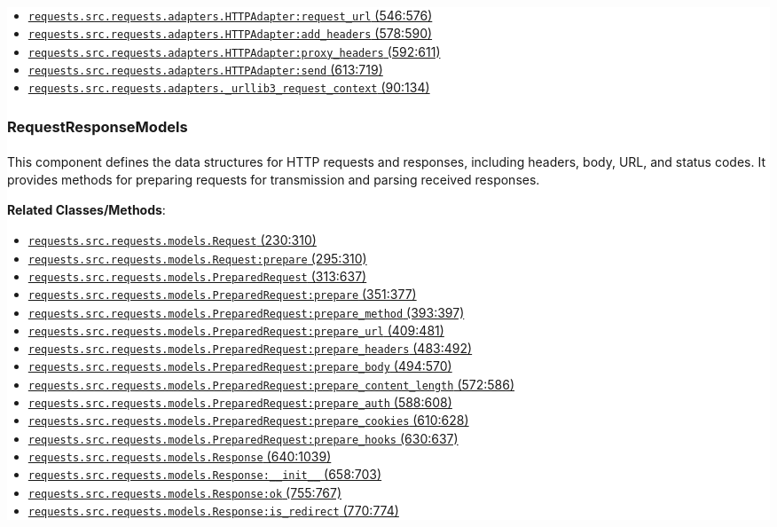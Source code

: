 - <a href="https://github.com/psf/requests/blob/master/src/requests/adapters.py#L546-L576" target="_blank" rel="noopener noreferrer">`requests.src.requests.adapters.HTTPAdapter:request_url` (546:576)</a>
- <a href="https://github.com/psf/requests/blob/master/src/requests/adapters.py#L578-L590" target="_blank" rel="noopener noreferrer">`requests.src.requests.adapters.HTTPAdapter:add_headers` (578:590)</a>
- <a href="https://github.com/psf/requests/blob/master/src/requests/adapters.py#L592-L611" target="_blank" rel="noopener noreferrer">`requests.src.requests.adapters.HTTPAdapter:proxy_headers` (592:611)</a>
- <a href="https://github.com/psf/requests/blob/master/src/requests/adapters.py#L613-L719" target="_blank" rel="noopener noreferrer">`requests.src.requests.adapters.HTTPAdapter:send` (613:719)</a>
- <a href="https://github.com/psf/requests/blob/master/src/requests/adapters.py#L90-L134" target="_blank" rel="noopener noreferrer">`requests.src.requests.adapters._urllib3_request_context` (90:134)</a>


### RequestResponseModels
This component defines the data structures for HTTP requests and responses, including headers, body, URL, and status codes. It provides methods for preparing requests for transmission and parsing received responses.


**Related Classes/Methods**:

- <a href="https://github.com/psf/requests/blob/master/src/requests/models.py#L230-L310" target="_blank" rel="noopener noreferrer">`requests.src.requests.models.Request` (230:310)</a>
- <a href="https://github.com/psf/requests/blob/master/src/requests/models.py#L295-L310" target="_blank" rel="noopener noreferrer">`requests.src.requests.models.Request:prepare` (295:310)</a>
- <a href="https://github.com/psf/requests/blob/master/src/requests/models.py#L313-L637" target="_blank" rel="noopener noreferrer">`requests.src.requests.models.PreparedRequest` (313:637)</a>
- <a href="https://github.com/psf/requests/blob/master/src/requests/models.py#L351-L377" target="_blank" rel="noopener noreferrer">`requests.src.requests.models.PreparedRequest:prepare` (351:377)</a>
- <a href="https://github.com/psf/requests/blob/master/src/requests/models.py#L393-L397" target="_blank" rel="noopener noreferrer">`requests.src.requests.models.PreparedRequest:prepare_method` (393:397)</a>
- <a href="https://github.com/psf/requests/blob/master/src/requests/models.py#L409-L481" target="_blank" rel="noopener noreferrer">`requests.src.requests.models.PreparedRequest:prepare_url` (409:481)</a>
- <a href="https://github.com/psf/requests/blob/master/src/requests/models.py#L483-L492" target="_blank" rel="noopener noreferrer">`requests.src.requests.models.PreparedRequest:prepare_headers` (483:492)</a>
- <a href="https://github.com/psf/requests/blob/master/src/requests/models.py#L494-L570" target="_blank" rel="noopener noreferrer">`requests.src.requests.models.PreparedRequest:prepare_body` (494:570)</a>
- <a href="https://github.com/psf/requests/blob/master/src/requests/models.py#L572-L586" target="_blank" rel="noopener noreferrer">`requests.src.requests.models.PreparedRequest:prepare_content_length` (572:586)</a>
- <a href="https://github.com/psf/requests/blob/master/src/requests/models.py#L588-L608" target="_blank" rel="noopener noreferrer">`requests.src.requests.models.PreparedRequest:prepare_auth` (588:608)</a>
- <a href="https://github.com/psf/requests/blob/master/src/requests/models.py#L610-L628" target="_blank" rel="noopener noreferrer">`requests.src.requests.models.PreparedRequest:prepare_cookies` (610:628)</a>
- <a href="https://github.com/psf/requests/blob/master/src/requests/models.py#L630-L637" target="_blank" rel="noopener noreferrer">`requests.src.requests.models.PreparedRequest:prepare_hooks` (630:637)</a>
- <a href="https://github.com/psf/requests/blob/master/src/requests/models.py#L640-L1039" target="_blank" rel="noopener noreferrer">`requests.src.requests.models.Response` (640:1039)</a>
- <a href="https://github.com/psf/requests/blob/master/src/requests/models.py#L658-L703" target="_blank" rel="noopener noreferrer">`requests.src.requests.models.Response:__init__` (658:703)</a>
- <a href="https://github.com/psf/requests/blob/master/src/requests/models.py#L755-L767" target="_blank" rel="noopener noreferrer">`requests.src.requests.models.Response:ok` (755:767)</a>
- <a href="https://github.com/psf/requests/blob/master/src/requests/models.py#L770-L774" target="_blank" rel="noopener noreferrer">`requests.src.requests.models.Response:is_redirect` (770:774)</a>